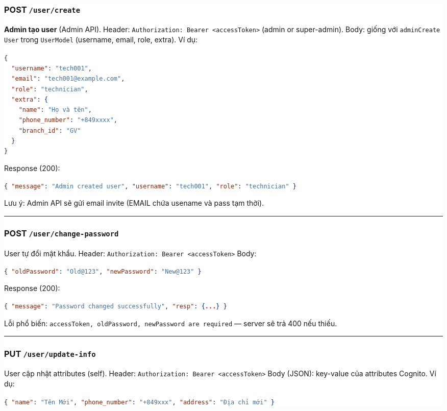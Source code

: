
### POST `/user/create`

**Admin tạo user** (Admin API).
Header: `Authorization: Bearer <accessToken>` (admin or super-admin).
Body: giống với `adminCreateUser` trong `UserModel` (username, email, role, extra). Ví dụ:

```json
{
  "username": "tech001",
  "email": "tech001@example.com",
  "role": "technician",
  "extra": {
    "name": "Họ và tên",
    "phone_number": "+849xxxx",
    "branch_id": "GV"
  }
}
```

Response (200):

```json
{ "message": "Admin created user", "username": "tech001", "role": "technician" }
```

Lưu ý: Admin API sẽ gửi email invite (EMAIL chứa usename và pass tạm thời).

---

### POST `/user/change-password`

User tự đổi mật khẩu.
Header: `Authorization: Bearer <accessToken>`
Body:

```json
{ "oldPassword": "Old@123", "newPassword": "New@123" }
```

Response (200):

```json
{ "message": "Password changed successfully", "resp": {...} }
```

Lỗi phổ biến: `accessToken, oldPassword, newPassword are required` — server sẽ trả 400 nếu thiếu.

---

### PUT `/user/update-info`

User cập nhật attributes (self).
Header: `Authorization: Bearer <accessToken>`
Body (JSON): key-value của attributes Cognito. Ví dụ:

```json
{ "name": "Tên Mới", "phone_number": "+849xxx", "address": "Địa chỉ mới" }
```
